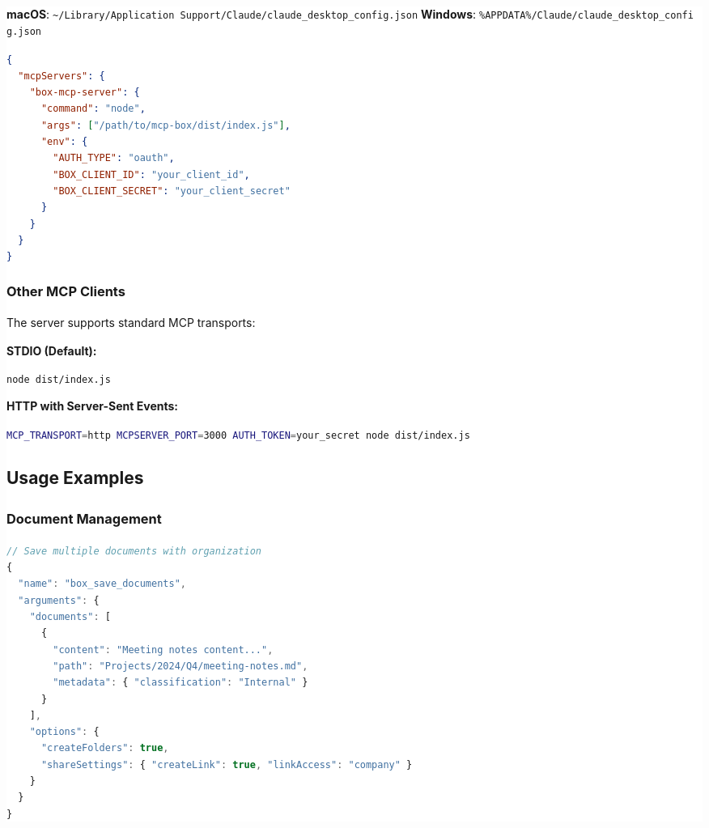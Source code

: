 **macOS**: `~/Library/Application Support/Claude/claude_desktop_config.json`
**Windows**: `%APPDATA%/Claude/claude_desktop_config.json`

```json
{
  "mcpServers": {
    "box-mcp-server": {
      "command": "node",
      "args": ["/path/to/mcp-box/dist/index.js"],
      "env": {
        "AUTH_TYPE": "oauth",
        "BOX_CLIENT_ID": "your_client_id",
        "BOX_CLIENT_SECRET": "your_client_secret"
      }
    }
  }
}
```

### Other MCP Clients

The server supports standard MCP transports:

**STDIO (Default):**
```bash
node dist/index.js
```

**HTTP with Server-Sent Events:**
```bash
MCP_TRANSPORT=http MCPSERVER_PORT=3000 AUTH_TOKEN=your_secret node dist/index.js
```

## Usage Examples

### Document Management
```javascript
// Save multiple documents with organization
{
  "name": "box_save_documents",
  "arguments": {
    "documents": [
      {
        "content": "Meeting notes content...",
        "path": "Projects/2024/Q4/meeting-notes.md",
        "metadata": { "classification": "Internal" }
      }
    ],
    "options": {
      "createFolders": true,
      "shareSettings": { "createLink": true, "linkAccess": "company" }
    }
  }
}
```
